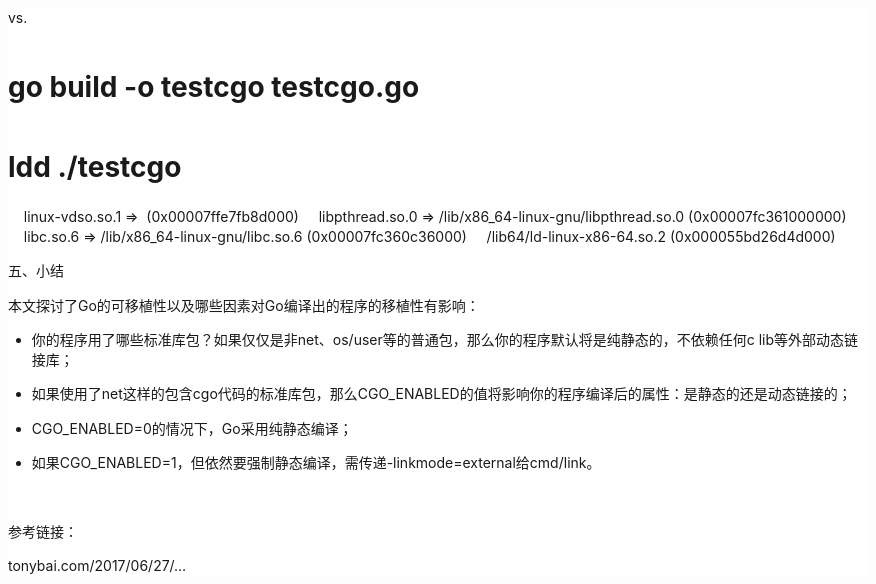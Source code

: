 vs.
# go build -o testcgo testcgo.go
# ldd ./testcgo
    linux-vdso.so.1 =>  (0x00007ffe7fb8d000)
    libpthread.so.0 => /lib/x86_64-linux-gnu/libpthread.so.0 (0x00007fc361000000)
    libc.so.6 => /lib/x86_64-linux-gnu/libc.so.6 (0x00007fc360c36000)
    /lib64/ld-linux-x86-64.so.2 (0x000055bd26d4d000)

五、小结

本文探讨了Go的可移植性以及哪些因素对Go编译出的程序的移植性有影响：

- 你的程序用了哪些标准库包？如果仅仅是非net、os/user等的普通包，那么你的程序默认将是纯静态的，不依赖任何c lib等外部动态链接库；

- 如果使用了net这样的包含cgo代码的标准库包，那么CGO_ENABLED的值将影响你的程序编译后的属性：是静态的还是动态链接的；

- CGO_ENABLED=0的情况下，Go采用纯静态编译；

- 如果CGO_ENABLED=1，但依然要强制静态编译，需传递-linkmode=external给cmd/link。

 

参考链接：

tonybai.com/2017/06/27/…